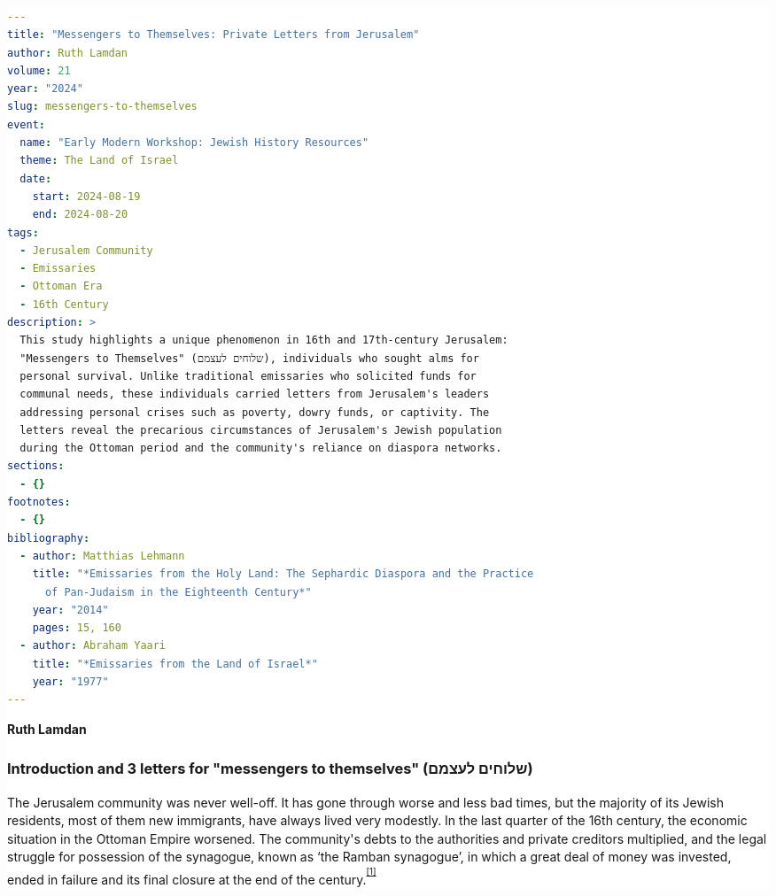 ```yaml
---
title: "Messengers to Themselves: Private Letters from Jerusalem"
author: Ruth Lamdan
volume: 21
year: "2024"
slug: messengers-to-themselves
event:
  name: "Early Modern Workshop: Jewish History Resources"
  theme: The Land of Israel
  date:
    start: 2024-08-19
    end: 2024-08-20
tags:
  - Jerusalem Community
  - Emissaries
  - Ottoman Era
  - 16th Century
description: >
  This study highlights a unique phenomenon in 16th and 17th-century Jerusalem:
  "Messengers to Themselves" (שלוחים לעצמם), individuals who sought alms for
  personal survival. Unlike traditional emissaries who solicited funds for
  communal needs, these individuals carried letters from Jerusalem's leaders
  addressing personal crises such as poverty, dowry funds, or captivity. The
  letters reveal the precarious circumstances of Jerusalem's Jewish population
  during the Ottoman period and the community's reliance on diaspora networks.
sections:
  - {}
footnotes:
  - {}
bibliography:
  - author: Matthias Lehmann
    title: "*Emissaries from the Holy Land: The Sephardic Diaspora and the Practice
      of Pan-Judaism in the Eighteenth Century*"
    year: "2014"
    pages: 15, 160
  - author: Abraham Yaari
    title: "*Emissaries from the Land of Israel*"
    year: "1977"
---
```

<div class="ltr"> 

**Ruth Lamdan**

### Introduction and 3 letters for "messengers to themselves" (שלוחים לעצמם)

The Jerusalem community was never well-off. It has gone through worse and less bad times, but the majority of its Jewish residents, most of them new immigrants, have always lived very modestly. In the last quarter of the 16th century, the economic situation in the Ottoman Empire worsened. The community's debts to the authorities and private creditors multiplied, and the legal struggle for possession of the synagogue, known as ‘the Ramban synagogue’, in which a great deal of money was invested, ended in failure and its final closure at the end of the century.<sup><sup>[\[1\]](#footnote-1)</sup></sup>
